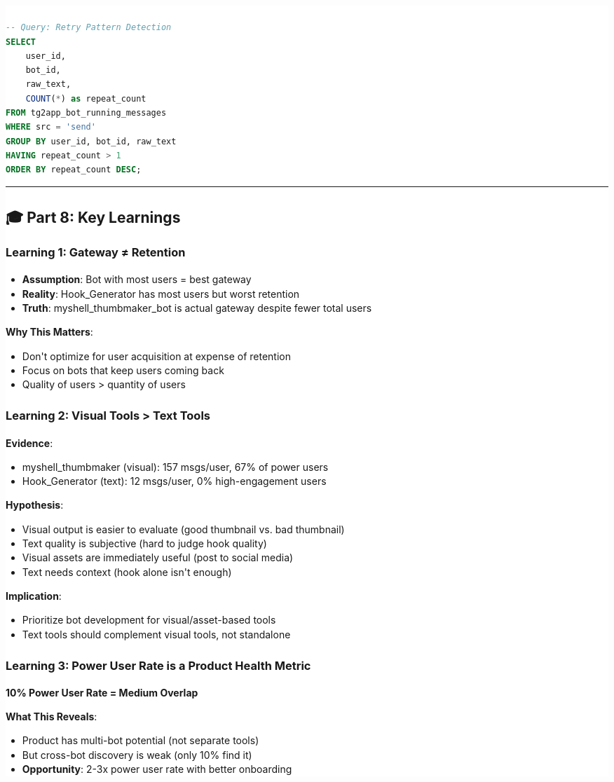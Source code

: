 ```sql

-- Query: Retry Pattern Detection
SELECT
    user_id,
    bot_id,
    raw_text,
    COUNT(*) as repeat_count
FROM tg2app_bot_running_messages
WHERE src = 'send'
GROUP BY user_id, bot_id, raw_text
HAVING repeat_count > 1
ORDER BY repeat_count DESC;
```

---

## 🎓 Part 8: Key Learnings

### Learning 1: Gateway ≠ Retention

- **Assumption**: Bot with most users = best gateway
- **Reality**: Hook_Generator has most users but worst retention
- **Truth**: myshell_thumbmaker_bot is actual gateway despite fewer total users

**Why This Matters**:
- Don't optimize for user acquisition at expense of retention
- Focus on bots that keep users coming back
- Quality of users > quantity of users

### Learning 2: Visual Tools > Text Tools

**Evidence**:
- myshell_thumbmaker (visual): 157 msgs/user, 67% of power users
- Hook_Generator (text): 12 msgs/user, 0% high-engagement users

**Hypothesis**:
- Visual output is easier to evaluate (good thumbnail vs. bad thumbnail)
- Text quality is subjective (hard to judge hook quality)
- Visual assets are immediately useful (post to social media)
- Text needs context (hook alone isn't enough)

**Implication**:
- Prioritize bot development for visual/asset-based tools
- Text tools should complement visual tools, not standalone

### Learning 3: Power User Rate is a Product Health Metric

**10% Power User Rate = Medium Overlap**

**What This Reveals**:
- Product has multi-bot potential (not separate tools)
- But cross-bot discovery is weak (only 10% find it)
- **Opportunity**: 2-3x power user rate with better onboarding
